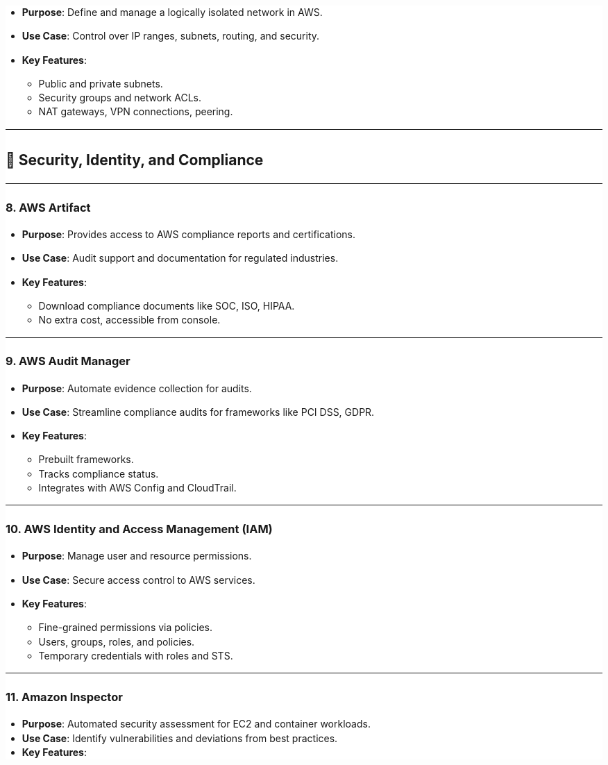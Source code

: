 * **Purpose**: Define and manage a logically isolated network in AWS.
* **Use Case**: Control over IP ranges, subnets, routing, and security.
* **Key Features**:

  * Public and private subnets.
  * Security groups and network ACLs.
  * NAT gateways, VPN connections, peering.

---

## 🔐 **Security, Identity, and Compliance**

---

### **8. AWS Artifact**

* **Purpose**: Provides access to AWS compliance reports and certifications.
* **Use Case**: Audit support and documentation for regulated industries.
* **Key Features**:

  * Download compliance documents like SOC, ISO, HIPAA.
  * No extra cost, accessible from console.

---

### **9. AWS Audit Manager**

* **Purpose**: Automate evidence collection for audits.
* **Use Case**: Streamline compliance audits for frameworks like PCI DSS, GDPR.
* **Key Features**:

  * Prebuilt frameworks.
  * Tracks compliance status.
  * Integrates with AWS Config and CloudTrail.

---

### **10. AWS Identity and Access Management (IAM)**

* **Purpose**: Manage user and resource permissions.
* **Use Case**: Secure access control to AWS services.
* **Key Features**:

  * Fine-grained permissions via policies.
  * Users, groups, roles, and policies.
  * Temporary credentials with roles and STS.

---

### **11. Amazon Inspector**

* **Purpose**: Automated security assessment for EC2 and container workloads.
* **Use Case**: Identify vulnerabilities and deviations from best practices.
* **Key Features**:
